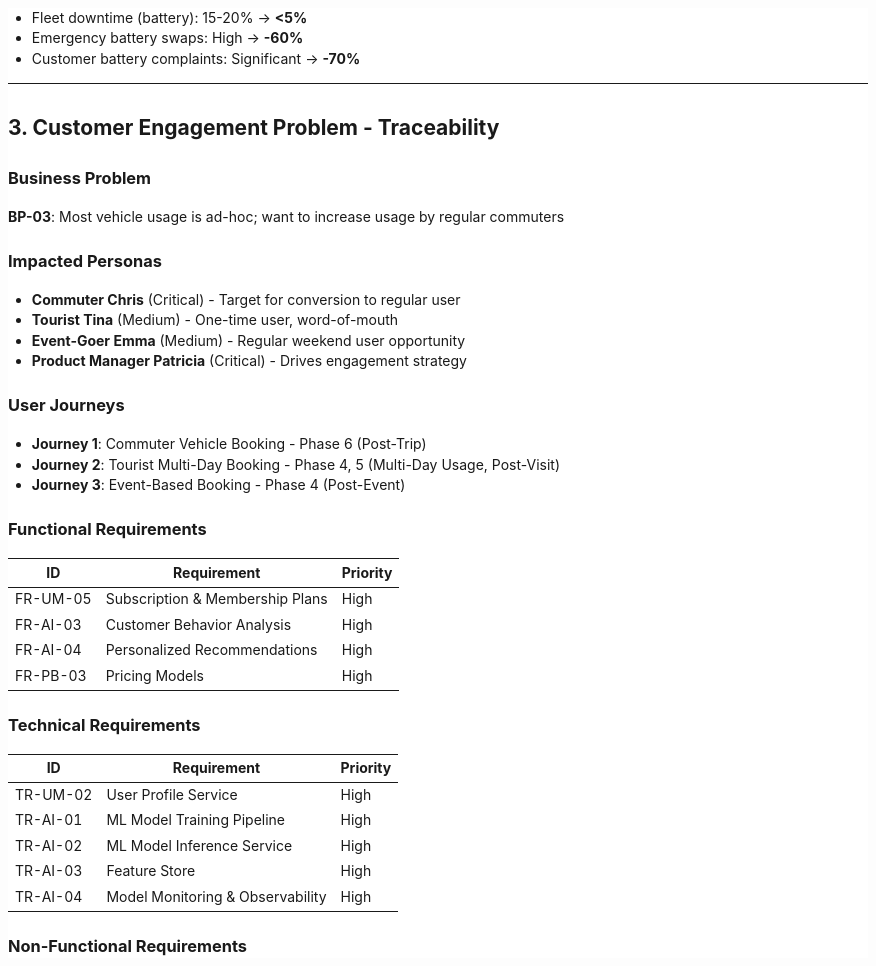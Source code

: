 - Fleet downtime (battery): 15-20% → **<5%**
- Emergency battery swaps: High → **-60%**
- Customer battery complaints: Significant → **-70%**

---

## 3. Customer Engagement Problem - Traceability

### Business Problem

**BP-03**: Most vehicle usage is ad-hoc; want to increase usage by regular commuters

### Impacted Personas

- **Commuter Chris** (Critical) - Target for conversion to regular user
- **Tourist Tina** (Medium) - One-time user, word-of-mouth
- **Event-Goer Emma** (Medium) - Regular weekend user opportunity
- **Product Manager Patricia** (Critical) - Drives engagement strategy

### User Journeys

- **Journey 1**: Commuter Vehicle Booking - Phase 6 (Post-Trip)
- **Journey 2**: Tourist Multi-Day Booking - Phase 4, 5 (Multi-Day Usage, Post-Visit)
- **Journey 3**: Event-Based Booking - Phase 4 (Post-Event)

### Functional Requirements

| ID | Requirement | Priority |
|----|-------------|----------|
| FR-UM-05 | Subscription & Membership Plans | High |
| FR-AI-03 | Customer Behavior Analysis | High |
| FR-AI-04 | Personalized Recommendations | High |
| FR-PB-03 | Pricing Models | High |

### Technical Requirements

| ID | Requirement | Priority |
|----|-------------|----------|
| TR-UM-02 | User Profile Service | High |
| TR-AI-01 | ML Model Training Pipeline | High |
| TR-AI-02 | ML Model Inference Service | High |
| TR-AI-03 | Feature Store | High |
| TR-AI-04 | Model Monitoring & Observability | High |

### Non-Functional Requirements
